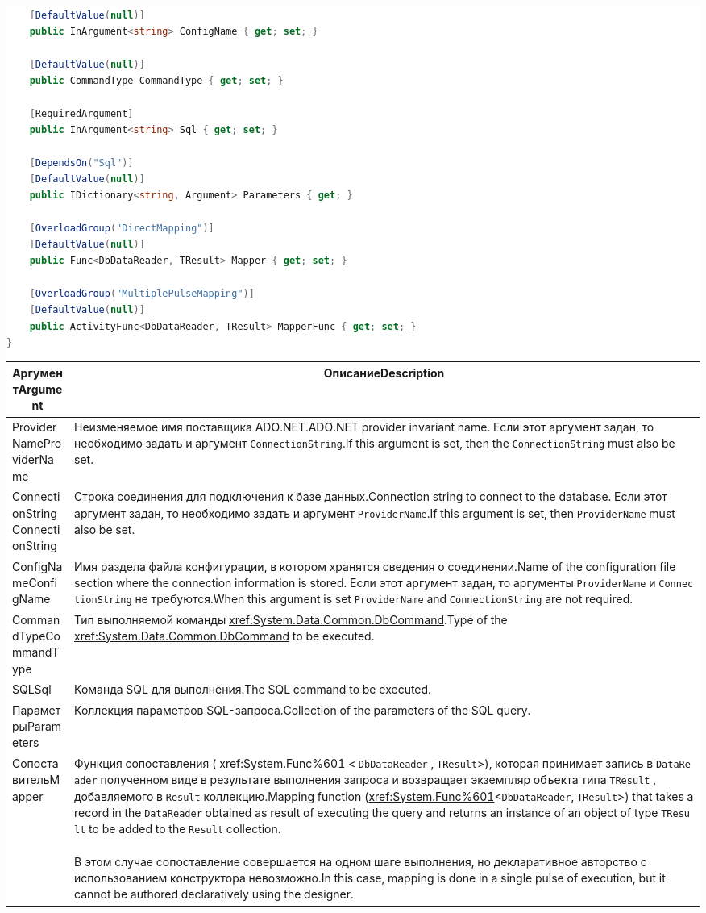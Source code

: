 ```csharp
    [DefaultValue(null)]
    public InArgument<string> ConfigName { get; set; }

    [DefaultValue(null)]
    public CommandType CommandType { get; set; }

    [RequiredArgument]
    public InArgument<string> Sql { get; set; }

    [DependsOn("Sql")]
    [DefaultValue(null)]
    public IDictionary<string, Argument> Parameters { get; }

    [OverloadGroup("DirectMapping")]
    [DefaultValue(null)]
    public Func<DbDataReader, TResult> Mapper { get; set; }

    [OverloadGroup("MultiplePulseMapping")]
    [DefaultValue(null)]
    public ActivityFunc<DbDataReader, TResult> MapperFunc { get; set; }
}
```

|<span data-ttu-id="1acee-176">Аргумент</span><span class="sxs-lookup"><span data-stu-id="1acee-176">Argument</span></span>|<span data-ttu-id="1acee-177">Описание</span><span class="sxs-lookup"><span data-stu-id="1acee-177">Description</span></span>|
|-|-|
|<span data-ttu-id="1acee-178">ProviderName</span><span class="sxs-lookup"><span data-stu-id="1acee-178">ProviderName</span></span>|<span data-ttu-id="1acee-179">Неизменяемое имя поставщика ADO.NET.</span><span class="sxs-lookup"><span data-stu-id="1acee-179">ADO.NET provider invariant name.</span></span> <span data-ttu-id="1acee-180">Если этот аргумент задан, то необходимо задать и аргумент `ConnectionString`.</span><span class="sxs-lookup"><span data-stu-id="1acee-180">If this argument is set, then the `ConnectionString` must also be set.</span></span>|
|<span data-ttu-id="1acee-181">ConnectionString</span><span class="sxs-lookup"><span data-stu-id="1acee-181">ConnectionString</span></span>|<span data-ttu-id="1acee-182">Строка соединения для подключения к базе данных.</span><span class="sxs-lookup"><span data-stu-id="1acee-182">Connection string to connect to the database.</span></span> <span data-ttu-id="1acee-183">Если этот аргумент задан, то необходимо задать и аргумент `ProviderName`.</span><span class="sxs-lookup"><span data-stu-id="1acee-183">If this argument is set, then `ProviderName` must also be set.</span></span>|
|<span data-ttu-id="1acee-184">ConfigName</span><span class="sxs-lookup"><span data-stu-id="1acee-184">ConfigName</span></span>|<span data-ttu-id="1acee-185">Имя раздела файла конфигурации, в котором хранятся сведения о соединении.</span><span class="sxs-lookup"><span data-stu-id="1acee-185">Name of the configuration file section where the connection information is stored.</span></span> <span data-ttu-id="1acee-186">Если этот аргумент задан, то аргументы `ProviderName` и `ConnectionString` не требуются.</span><span class="sxs-lookup"><span data-stu-id="1acee-186">When this argument is set `ProviderName` and `ConnectionString` are not required.</span></span>|
|<span data-ttu-id="1acee-187">CommandType</span><span class="sxs-lookup"><span data-stu-id="1acee-187">CommandType</span></span>|<span data-ttu-id="1acee-188">Тип выполняемой команды <xref:System.Data.Common.DbCommand>.</span><span class="sxs-lookup"><span data-stu-id="1acee-188">Type of the <xref:System.Data.Common.DbCommand> to be executed.</span></span>|
|<span data-ttu-id="1acee-189">SQL</span><span class="sxs-lookup"><span data-stu-id="1acee-189">Sql</span></span>|<span data-ttu-id="1acee-190">Команда SQL для выполнения.</span><span class="sxs-lookup"><span data-stu-id="1acee-190">The SQL command to be executed.</span></span>|
|<span data-ttu-id="1acee-191">Параметры</span><span class="sxs-lookup"><span data-stu-id="1acee-191">Parameters</span></span>|<span data-ttu-id="1acee-192">Коллекция параметров SQL-запроса.</span><span class="sxs-lookup"><span data-stu-id="1acee-192">Collection of the parameters of the SQL query.</span></span>|
|<span data-ttu-id="1acee-193">Сопоставитель</span><span class="sxs-lookup"><span data-stu-id="1acee-193">Mapper</span></span>|<span data-ttu-id="1acee-194">Функция сопоставления ( <xref:System.Func%601> < `DbDataReader` , `TResult`>), которая принимает запись в `DataReader` полученном виде в результате выполнения запроса и возвращает экземпляр объекта типа `TResult` , добавляемого в `Result` коллекцию.</span><span class="sxs-lookup"><span data-stu-id="1acee-194">Mapping function (<xref:System.Func%601><`DbDataReader`, `TResult`>) that takes a record in the `DataReader` obtained as result of executing the query and returns an instance of an object of type `TResult` to be added to the `Result` collection.</span></span><br /><br /> <span data-ttu-id="1acee-195">В этом случае сопоставление совершается на одном шаге выполнения, но декларативное авторство с использованием конструктора невозможно.</span><span class="sxs-lookup"><span data-stu-id="1acee-195">In this case, mapping is done in a single pulse of execution, but it cannot be authored declaratively using the designer.</span></span>|
